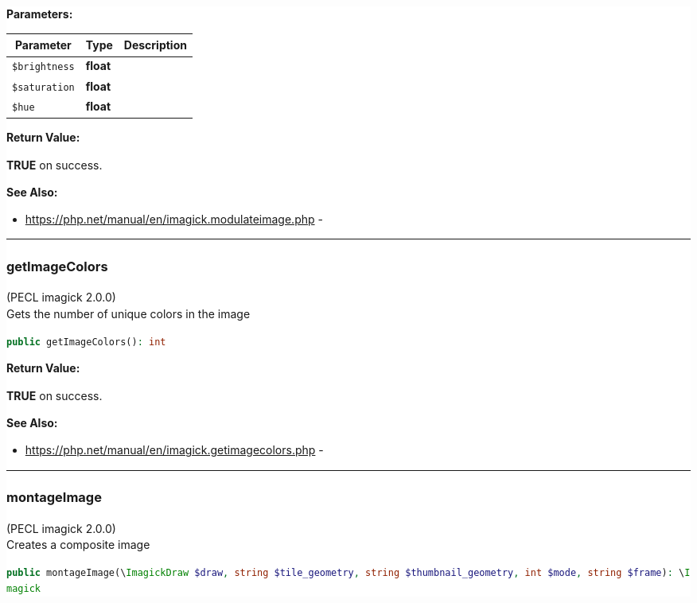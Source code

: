 






**Parameters:**

| Parameter | Type | Description |
|-----------|------|-------------|
| `$brightness` | **float** |  |
| `$saturation` | **float** |  |
| `$hue` | **float** |  |


**Return Value:**

<b>TRUE</b> on success.




**See Also:**

* https://php.net/manual/en/imagick.modulateimage.php - 

***

### getImageColors

(PECL imagick 2.0.0)<br/>
Gets the number of unique colors in the image

```php
public getImageColors(): int
```









**Return Value:**

<b>TRUE</b> on success.




**See Also:**

* https://php.net/manual/en/imagick.getimagecolors.php - 

***

### montageImage

(PECL imagick 2.0.0)<br/>
Creates a composite image

```php
public montageImage(\ImagickDraw $draw, string $tile_geometry, string $thumbnail_geometry, int $mode, string $frame): \Imagick
```
